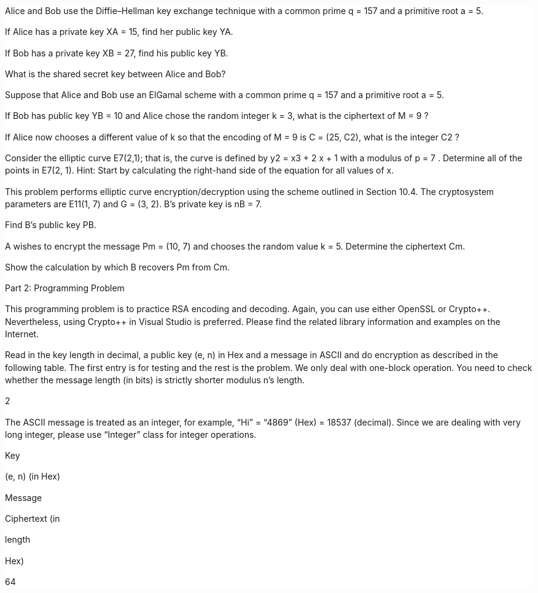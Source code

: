 Alice and Bob use the Diffie–Hellman key exchange technique with a common prime q = 157 and a primitive root a = 5.

If Alice has a private key XA = 15, find her public key YA.

If Bob has a private key XB = 27, find his public key YB.

What is the shared secret key between Alice and Bob?

Suppose that Alice and Bob use an ElGamal scheme with a common prime q = 157 and a primitive root a = 5.

If Bob has public key YB = 10 and Alice chose the random integer k = 3, what is the ciphertext of M = 9 ?

If Alice now chooses a different value of k so that the encoding of M = 9 is C = (25, C2), what is the integer C2 ?

Consider the elliptic curve E7(2,1); that is, the curve is defined by y2 = x3 + 2 x + 1 with a modulus of p = 7 . Determine all of the points in E7(2, 1). Hint: Start by calculating the right-hand side of the equation for all values of x.

This problem performs elliptic curve encryption/decryption using the scheme outlined in Section 10.4. The cryptosystem parameters are E11(1, 7) and G = (3, 2). B’s private key is nB = 7.

Find B’s public key PB.

A wishes to encrypt the message Pm = (10, 7) and chooses the random value k = 5. Determine the ciphertext Cm.

Show the calculation by which B recovers Pm from Cm.

Part 2: Programming Problem

This programming problem is to practice RSA encoding and decoding. Again, you can use either OpenSSL or Crypto++. Nevertheless, using Crypto++ in Visual Studio is preferred. Please find the related library information and examples on the Internet.

Read in the key length in decimal, a public key (e, n) in Hex and a message in ASCII and do encryption as described in the following table. The first entry is for testing and the rest is the problem. We only deal with one-block operation. You need to check whether the message length (in bits) is strictly shorter modulus n’s length.

2


The ASCII message is treated as an integer, for example, “Hi” = “4869” (Hex) = 18537 (decimal). Since we are dealing with very long integer, please use “Integer” class for integer operations.

Key

(e, n) (in Hex)

Message

Ciphertext (in

length

Hex)

64
